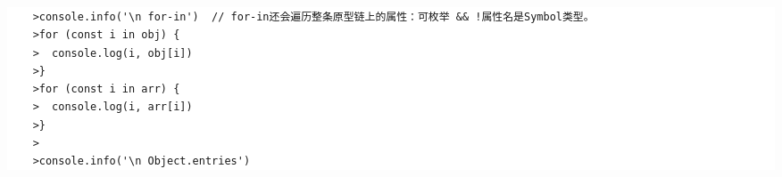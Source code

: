         >console.info('\n for-in')  // for-in还会遍历整条原型链上的属性：可枚举 && !属性名是Symbol类型。
        >for (const i in obj) {
        >  console.log(i, obj[i])
        >}
        >for (const i in arr) {
        >  console.log(i, arr[i])
        >}
        >
        >console.info('\n Object.entries')
